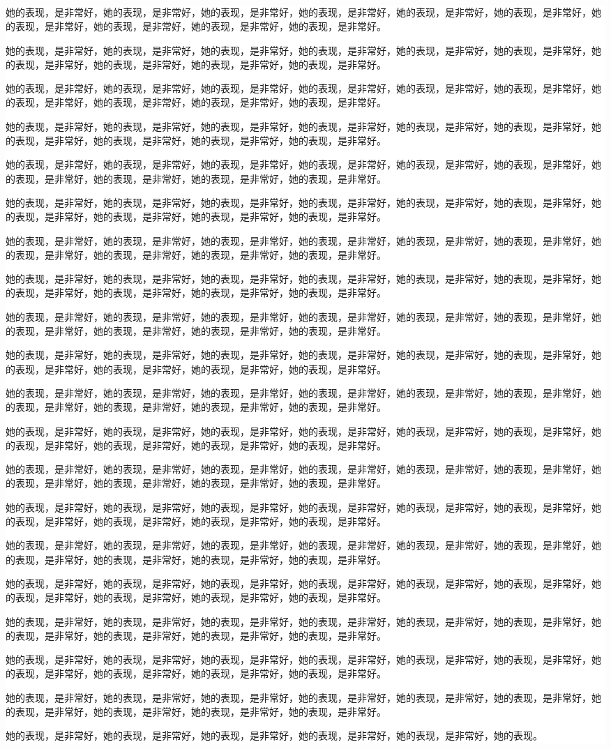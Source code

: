 她的表现，是非常好，她的表现，是非常好，她的表现，是非常好，她的表现，是非常好，她的表现，是非常好，她的表现，是非常好，她的表现，是非常好，她的表现，是非常好，她的表现，是非常好，她的表现，是非常好。

她的表现，是非常好，她的表现，是非常好，她的表现，是非常好，她的表现，是非常好，她的表现，是非常好，她的表现，是非常好，她的表现，是非常好，她的表现，是非常好，她的表现，是非常好，她的表现，是非常好。

她的表现，是非常好，她的表现，是非常好，她的表现，是非常好，她的表现，是非常好，她的表现，是非常好，她的表现，是非常好，她的表现，是非常好，她的表现，是非常好，她的表现，是非常好，她的表现，是非常好。

她的表现，是非常好，她的表现，是非常好，她的表现，是非常好，她的表现，是非常好，她的表现，是非常好，她的表现，是非常好，她的表现，是非常好，她的表现，是非常好，她的表现，是非常好，她的表现，是非常好。

她的表现，是非常好，她的表现，是非常好，她的表现，是非常好，她的表现，是非常好，她的表现，是非常好，她的表现，是非常好，她的表现，是非常好，她的表现，是非常好，她的表现，是非常好，她的表现，是非常好。

她的表现，是非常好，她的表现，是非常好，她的表现，是非常好，她的表现，是非常好，她的表现，是非常好，她的表现，是非常好，她的表现，是非常好，她的表现，是非常好，她的表现，是非常好，她的表现，是非常好。

她的表现，是非常好，她的表现，是非常好，她的表现，是非常好，她的表现，是非常好，她的表现，是非常好，她的表现，是非常好，她的表现，是非常好，她的表现，是非常好，她的表现，是非常好，她的表现，是非常好。

她的表现，是非常好，她的表现，是非常好，她的表现，是非常好，她的表现，是非常好，她的表现，是非常好，她的表现，是非常好，她的表现，是非常好，她的表现，是非常好，她的表现，是非常好，她的表现，是非常好。

她的表现，是非常好，她的表现，是非常好，她的表现，是非常好，她的表现，是非常好，她的表现，是非常好，她的表现，是非常好，她的表现，是非常好，她的表现，是非常好，她的表现，是非常好，她的表现，是非常好。

她的表现，是非常好，她的表现，是非常好，她的表现，是非常好，她的表现，是非常好，她的表现，是非常好，她的表现，是非常好，她的表现，是非常好，她的表现，是非常好，她的表现，是非常好，她的表现，是非常好。

她的表现，是非常好，她的表现，是非常好，她的表现，是非常好，她的表现，是非常好，她的表现，是非常好，她的表现，是非常好，她的表现，是非常好，她的表现，是非常好，她的表现，是非常好，她的表现，是非常好。

她的表现，是非常好，她的表现，是非常好，她的表现，是非常好，她的表现，是非常好，她的表现，是非常好，她的表现，是非常好，她的表现，是非常好，她的表现，是非常好，她的表现，是非常好，她的表现，是非常好。

她的表现，是非常好，她的表现，是非常好，她的表现，是非常好，她的表现，是非常好，她的表现，是非常好，她的表现，是非常好，她的表现，是非常好，她的表现，是非常好，她的表现，是非常好，她的表现，是非常好。

她的表现，是非常好，她的表现，是非常好，她的表现，是非常好，她的表现，是非常好，她的表现，是非常好，她的表现，是非常好，她的表现，是非常好，她的表现，是非常好，她的表现，是非常好，她的表现，是非常好。

她的表现，是非常好，她的表现，是非常好，她的表现，是非常好，她的表现，是非常好，她的表现，是非常好，她的表现，是非常好，她的表现，是非常好，她的表现，是非常好，她的表现，是非常好，她的表现，是非常好。

她的表现，是非常好，她的表现，是非常好，她的表现，是非常好，她的表现，是非常好，她的表现，是非常好，她的表现，是非常好，她的表现，是非常好，她的表现，是非常好，她的表现，是非常好，她的表现，是非常好。

她的表现，是非常好，她的表现，是非常好，她的表现，是非常好，她的表现，是非常好，她的表现，是非常好，她的表现，是非常好，她的表现，是非常好，她的表现，是非常好，她的表现，是非常好，她的表现，是非常好。

她的表现，是非常好，她的表现，是非常好，她的表现，是非常好，她的表现，是非常好，她的表现，是非常好，她的表现，是非常好，她的表现，是非常好，她的表现，是非常好，她的表现，是非常好，她的表现，是非常好。

她的表现，是非常好，她的表现，是非常好，她的表现，是非常好，她的表现，是非常好，她的表现，是非常好，她的表现，是非常好，她的表现，是非常好，她的表现，是非常好，她的表现，是非常好，她的表现，是非常好。

她的表现，是非常好，她的表现，是非常好，她的表现，是非常好，她的表现，是非常好，她的表现，是非常好，她的表现。

